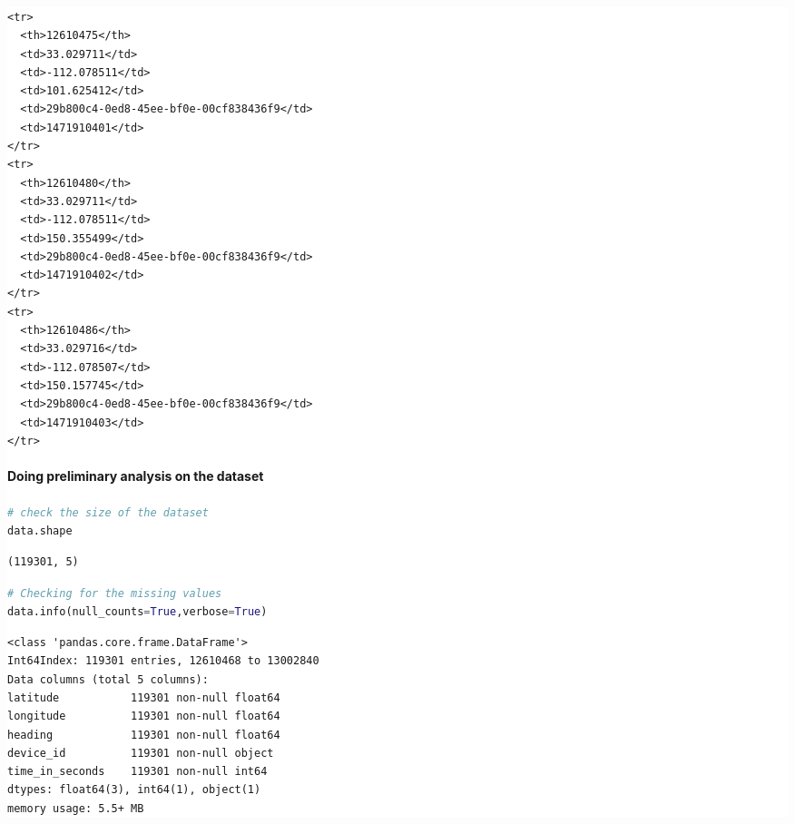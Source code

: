     <tr>
      <th>12610475</th>
      <td>33.029711</td>
      <td>-112.078511</td>
      <td>101.625412</td>
      <td>29b800c4-0ed8-45ee-bf0e-00cf838436f9</td>
      <td>1471910401</td>
    </tr>
    <tr>
      <th>12610480</th>
      <td>33.029711</td>
      <td>-112.078511</td>
      <td>150.355499</td>
      <td>29b800c4-0ed8-45ee-bf0e-00cf838436f9</td>
      <td>1471910402</td>
    </tr>
    <tr>
      <th>12610486</th>
      <td>33.029716</td>
      <td>-112.078507</td>
      <td>150.157745</td>
      <td>29b800c4-0ed8-45ee-bf0e-00cf838436f9</td>
      <td>1471910403</td>
    </tr>
  </tbody>
</table>
</div>



#### Doing preliminary analysis on the dataset


```python
# check the size of the dataset
data.shape
```




    (119301, 5)




```python
# Checking for the missing values 
data.info(null_counts=True,verbose=True)
```

    <class 'pandas.core.frame.DataFrame'>
    Int64Index: 119301 entries, 12610468 to 13002840
    Data columns (total 5 columns):
    latitude           119301 non-null float64
    longitude          119301 non-null float64
    heading            119301 non-null float64
    device_id          119301 non-null object
    time_in_seconds    119301 non-null int64
    dtypes: float64(3), int64(1), object(1)
    memory usage: 5.5+ MB
